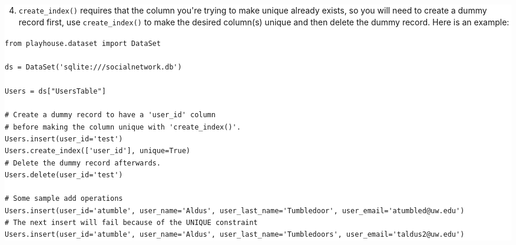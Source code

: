 4. ``create_index()`` requires that the column you're trying to make unique already exists, so you will need to create a dummy record first, use ``create_index()`` to make the desired column(s) unique and then delete the dummy record. Here is an example:

```
from playhouse.dataset import DataSet

ds = DataSet('sqlite:///socialnetwork.db')

Users = ds["UsersTable"]

# Create a dummy record to have a 'user_id' column
# before making the column unique with 'create_index()'.
Users.insert(user_id='test')
Users.create_index(['user_id'], unique=True)
# Delete the dummy record afterwards.
Users.delete(user_id='test')

# Some sample add operations
Users.insert(user_id='atumble', user_name='Aldus', user_last_name='Tumbledoor', user_email='atumbled@uw.edu')
# The next insert will fail because of the UNIQUE constraint
Users.insert(user_id='atumble', user_name='Aldus', user_last_name='Tumbledoors', user_email='taldus2@uw.edu')
```
